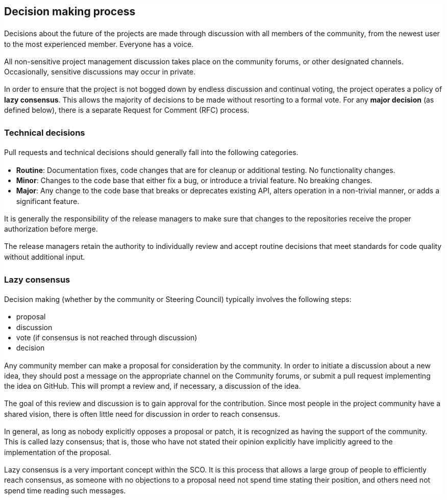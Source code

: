 ## Decision making process

Decisions about the future of the projects are made through discussion with all members of the community, from the newest user to the most experienced member. Everyone has a voice.

All non-sensitive project management discussion takes place on the community forums, or other designated channels. Occasionally, sensitive discussions may occur in private.

In order to ensure that the project is not bogged down by endless discussion and continual voting, the project operates a policy of **lazy consensus**. This allows the majority of decisions to be made without resorting to a formal vote. For any **major decision** (as defined below), there is a separate Request for Comment (RFC) process.

### Technical decisions

Pull requests and technical decisions should generally fall into the following categories.

- **Routine**: Documentation fixes, code changes that are for cleanup or additional testing. No functionality changes.
- **Minor**: Changes to the code base that either fix a bug, or introduce a trivial feature. No breaking changes.
- **Major**: Any change to the code base that breaks or deprecates existing API, alters operation in a non-trivial manner, or adds a significant feature.

It is generally the responsibility of the release managers to make sure that changes to the repositories receive the proper authorization before merge.

The release managers retain the authority to individually review and accept routine decisions that meet standards for code quality without additional input.

### Lazy consensus

Decision making (whether by the community or Steering Council) typically involves the following steps:

- proposal
- discussion
- vote (if consensus is not reached through discussion)
- decision

Any community member can make a proposal for consideration by the community. In order to initiate a discussion about a new idea, they should post a message on the appropriate channel on the Community forums, or submit a pull request implementing the idea on GitHub. This will prompt a review and, if necessary, a discussion of the idea.

The goal of this review and discussion is to gain approval for the contribution. Since most people in the project community have a shared vision, there is often little need for discussion in order to reach consensus.

In general, as long as nobody explicitly opposes a proposal or patch, it is recognized as having the support of the community. This is called lazy consensus; that is, those who have not stated their opinion explicitly have implicitly agreed to the implementation of the proposal.

Lazy consensus is a very important concept within the SCO. It is this process that allows a large group of people to efficiently reach consensus, as someone with no objections to a proposal need not spend time stating their position, and others need not spend time reading such messages.
